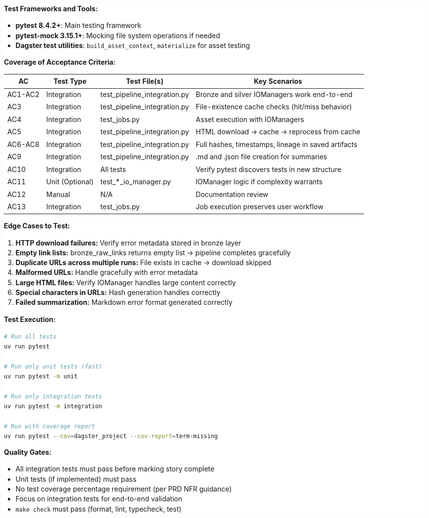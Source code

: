 **Test Frameworks and Tools:**

- **pytest 8.4.2+**: Main testing framework
- **pytest-mock 3.15.1+**: Mocking file system operations if needed
- **Dagster test utilities**: `build_asset_context`, `materialize` for asset testing

**Coverage of Acceptance Criteria:**

| AC | Test Type | Test File(s) | Key Scenarios |
|----|-----------|--------------|---------------|
| AC1-AC2 | Integration | test_pipeline_integration.py | Bronze and silver IOManagers work end-to-end |
| AC3 | Integration | test_pipeline_integration.py | File-existence cache checks (hit/miss behavior) |
| AC4 | Integration | test_jobs.py | Asset execution with IOManagers |
| AC5 | Integration | test_pipeline_integration.py | HTML download → cache → reprocess from cache |
| AC6-AC8 | Integration | test_pipeline_integration.py | Full hashes, timestamps, lineage in saved artifacts |
| AC9 | Integration | test_pipeline_integration.py | .md and .json file creation for summaries |
| AC10 | Integration | All tests | Verify pytest discovers tests in new structure |
| AC11 | Unit (Optional) | test_*_io_manager.py | IOManager logic if complexity warrants |
| AC12 | Manual | N/A | Documentation review |
| AC13 | Integration | test_jobs.py | Job execution preserves user workflow |

**Edge Cases to Test:**

1. **HTTP download failures:** Verify error metadata stored in bronze layer
2. **Empty link lists:** bronze_raw_links returns empty list → pipeline completes gracefully
3. **Duplicate URLs across multiple runs:** File exists in cache → download skipped
4. **Malformed URLs:** Handle gracefully with error metadata
5. **Large HTML files:** Verify IOManager handles large content correctly
6. **Special characters in URLs:** Hash generation handles correctly
7. **Failed summarization:** Markdown error format generated correctly

**Test Execution:**

```bash
# Run all tests
uv run pytest

# Run only unit tests (fast)
uv run pytest -m unit

# Run only integration tests
uv run pytest -m integration

# Run with coverage report
uv run pytest --cov=dagster_project --cov-report=term-missing
```

**Quality Gates:**

- All integration tests must pass before marking story complete
- Unit tests (if implemented) must pass
- No test coverage percentage requirement (per PRD NFR guidance)
- Focus on integration tests for end-to-end validation
- `make check` must pass (format, lint, typecheck, test)
